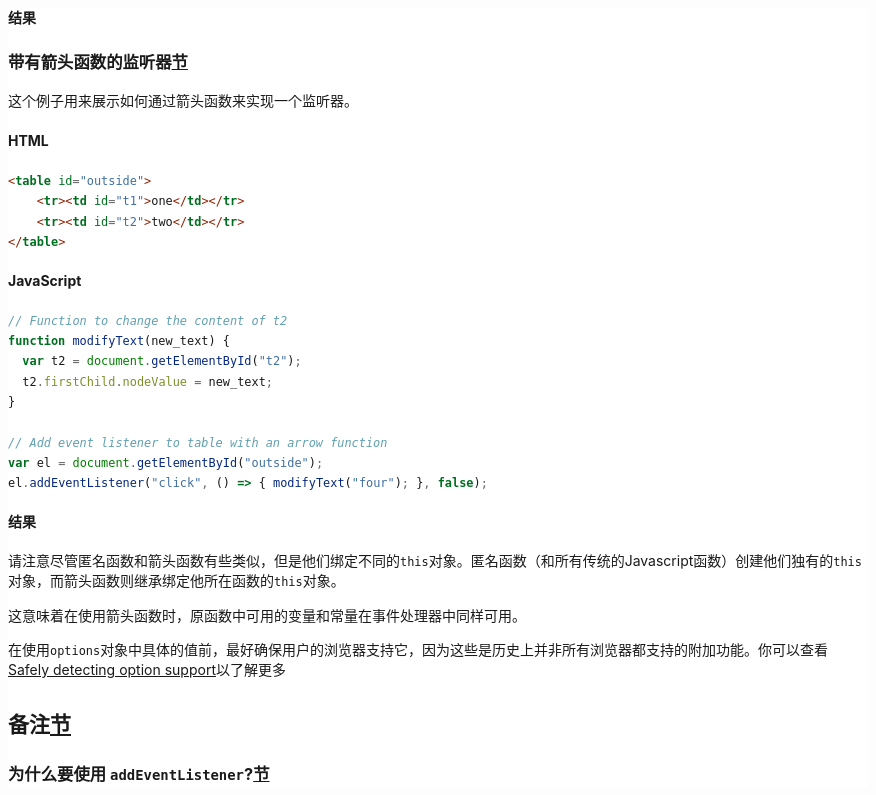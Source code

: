 ```html
```

#### 结果



### 带有箭头函数的监听器[节](https://developer.mozilla.org/zh-CN/docs/Web/API/EventTarget/addEventListener#%E5%B8%A6%E6%9C%89%E7%AE%AD%E5%A4%B4%E5%87%BD%E6%95%B0%E7%9A%84%E7%9B%91%E5%90%AC%E5%99%A8)

 

这个例子用来展示如何通过箭头函数来实现一个监听器。

#### HTML

```html
<table id="outside">
    <tr><td id="t1">one</td></tr>
    <tr><td id="t2">two</td></tr>
</table>
```

#### JavaScript

```js
// Function to change the content of t2
function modifyText(new_text) {
  var t2 = document.getElementById("t2");
  t2.firstChild.nodeValue = new_text;    
}
 
// Add event listener to table with an arrow function
var el = document.getElementById("outside");
el.addEventListener("click", () => { modifyText("four"); }, false);
```

#### 结果



请注意尽管匿名函数和箭头函数有些类似，但是他们绑定不同的`this`对象。匿名函数（和所有传统的Javascript函数）创建他们独有的`this`对象，而箭头函数则继承绑定他所在函数的`this`对象。

这意味着在使用箭头函数时，原函数中可用的变量和常量在事件处理器中同样可用。



在使用`options`对象中具体的值前，最好确保用户的浏览器支持它，因为这些是历史上并非所有浏览器都支持的附加功能。你可以查看[Safely detecting option support](https://developer.mozilla.org/zh-CN/docs/Web/API/EventTarget/addEventListener#Safely_detecting_option_support)以了解更多

## 备注[节](https://developer.mozilla.org/zh-CN/docs/Web/API/EventTarget/addEventListener#%E5%A4%87%E6%B3%A8)

### 为什么要使用 `addEventListener`?[节](https://developer.mozilla.org/zh-CN/docs/Web/API/EventTarget/addEventListener#Why_use_addEventListener.3F)
